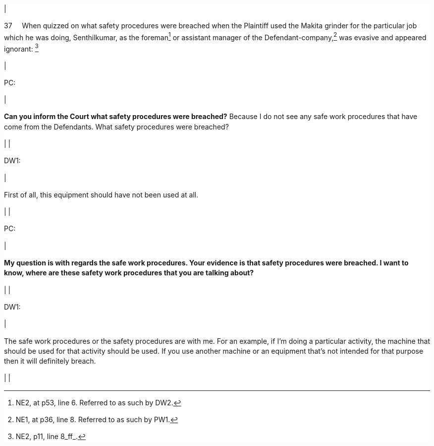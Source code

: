  |

  
  

37     When quizzed on what safety procedures were breached when the Plaintiff used the Makita grinder for the particular job which he was doing, Senthilkumar, as the foreman[^21] or assistant manager of the Defendant-company,[^22] was evasive and appeared ignorant: [^23]

>   
| 

PC:

 | 

**Can you inform the Court what safety procedures were breached?** Because I do not see any safe work procedures that have come from the Defendants. What safety procedures were breached?

 |
| 

DW1:

 | 

First of all, this equipment should have not been used at all.

 |
| 

PC:

 | 

**My question is with regards the safe work procedures. Your evidence is that safety procedures were breached. I want to know, where are these safety work procedures that you are talking about?**

 |
| 

DW1:

 | 

The safe work procedures or the safety procedures are with me. For an example, if I’m doing a particular activity, the machine that should be used for that activity should be used. If you use another machine or an equipment that’s not intended for that purpose then it will definitely breach.

 |
| 


[^1]: References to the documents are as follows:NE1 – Notes of Evidence of 8 July 2019; andNE2 – Notes of Evidence of 9 July 2019.
[^2]: Statement of Claim (Amendment No. 1), at para 6.
[^3]: Statement of Claim (Amendment No. 1), at para 7.
[^4]: Defence (Amendment No. 1), at para 2(3) and (4).
[^5]: Defence (Amendment No. 1), at paras 3 and 4.
[^6]: _Ibid._, at 38.
[^7]: Ibid., also at 38.
[^8]: _Ibid._, Amendment No. 1.
[^9]: _Ibid._, at para 8.
[^10]: BA4 at para 15.
[^11]: _Supra._, at paragraph immediately above.
[^12]: NE2, at p31, line 2-29.
[^13]: NE2, p31, line 11-17, 23-29; NE2, p33, line 27-32; NE2, p34, line 20-21; NE2, and p35, line 15-21.
[^14]: _Ibid._.
[^15]: Affidavit of Thangaraj Senthilkumar at BA31, at para 9(1).
[^16]: NE2, p34, line 5-9.
[^17]: NE1, p75, line 8.
[^18]: NE1, p75, line 4-6.
[^19]: NE2, p5, at line 18-23.
[^20]: NE2, p7, line 3-7.
[^21]: NE2, at p53, line 6. Referred to as such by DW2.
[^22]: NE1, at p36, line 8. Referred to as such by PW1.
[^23]: NE2, p11, line 8_ff_.
[^24]: NE2, p8, line 29-31.
[^25]: _Ibid._.
[^26]: NE1, p28, line 27 and p37 line 30-31.
[^27]: NE1, p51, line 23.
[^28]: NE2, p19, line 30-32.
[^29]: Gunabalan’s affidavit at BA13, para 6.
[^30]: BA13.
[^31]: BA14-17.
[^32]: NE2, p51, line 31 to p67, line 32.
[^33]: _Ibid._, at BA17
[^34]: NE1, p82, line 9-12.
[^35]: PBD40 and 41.
[^36]: NE1, p50 line 14-17.
[^37]: NE1, p82, line 31.